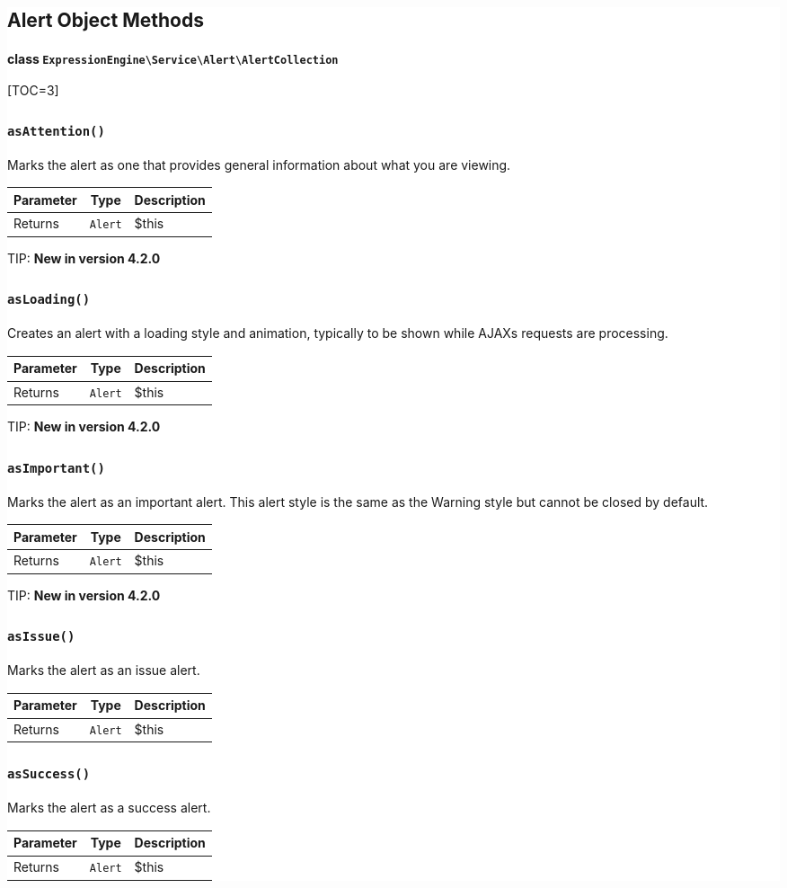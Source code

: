 ## Alert Object Methods

**class `ExpressionEngine\Service\Alert\AlertCollection`**

[TOC=3]

### `asAttention()`

Marks the alert as one that provides general information about what you are viewing.

| Parameter | Type    | Description |
| --------- | ------- | ----------- |
| Returns   | `Alert` | \$this      |

TIP: **New in version 4.2.0**

### `asLoading()`

Creates an alert with a loading style and animation, typically to be shown while AJAXs requests are processing.

| Parameter | Type    | Description |
| --------- | ------- | ----------- |
| Returns   | `Alert` | \$this      |

TIP: **New in version 4.2.0**

### `asImportant()`

Marks the alert as an important alert. This alert style is the same as the Warning style but cannot be closed by default.

| Parameter | Type    | Description |
| --------- | ------- | ----------- |
| Returns   | `Alert` | \$this      |

TIP: **New in version 4.2.0**

### `asIssue()`

Marks the alert as an issue alert.

| Parameter | Type    | Description |
| --------- | ------- | ----------- |
| Returns   | `Alert` | \$this      |

### `asSuccess()`

Marks the alert as a success alert.

| Parameter | Type    | Description |
| --------- | ------- | ----------- |
| Returns   | `Alert` | \$this      |
